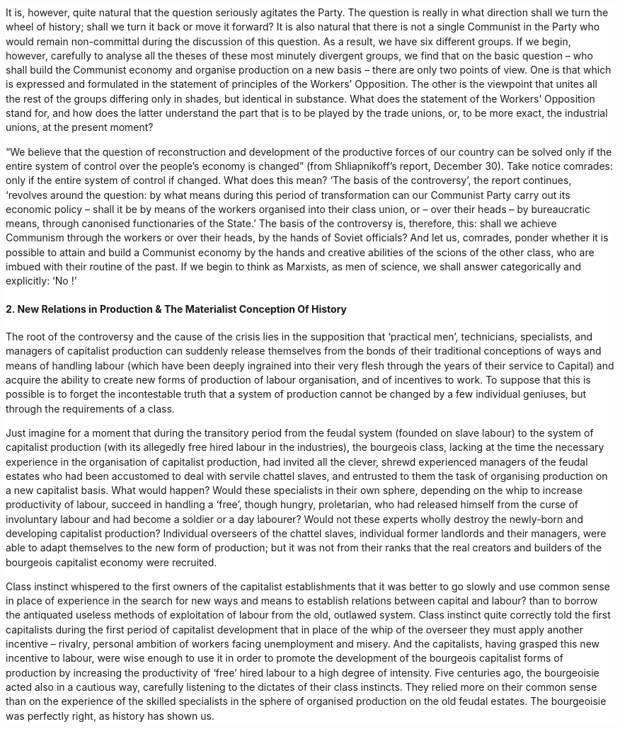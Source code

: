 It is, however, quite natural that the question seriously agitates the Party. The question is really in what direction shall we turn the wheel of history; shall we turn it back or move it forward? It is also natural that there is not a single Communist in the Party who would remain non-committal during the discussion of this question. As a result, we have six different groups. If we begin, however, carefully to analyse all the theses of these most minutely divergent groups, we find that on the basic question – who shall build the Communist economy and organise production on a new basis – there are only two points of view. One is that which is expressed and formulated in the statement of principles of the Workers’ Opposition. The other is the viewpoint that unites all the rest of the groups differing only in shades, but identical in substance. What does the statement of the Workers’ Opposition stand for, and how does the latter understand the part that is to be played by the trade unions, or, to be more exact, the industrial unions, at the present moment?

“We believe that the question of reconstruction and development of the productive forces of our country can be solved only if the entire system of control over the people’s economy is changed” (from Shliapnikoff’s report, December 30). Take notice comrades: only if the entire system of control if changed. What does this mean? ‘The basis of the controversy’, the report continues, ‘revolves around the question: by what means during this period of transformation can our Communist Party carry out its economic policy – shall it be by means of the workers organised into their class union, or – over their heads – by bureaucratic means, through canonised functionaries of the State.’ The basis of the controversy is, therefore, this: shall we achieve Communism through the workers or over their heads, by the hands of Soviet officials? And let us, comrades, ponder whether it is possible to attain and build a Communist economy by the hands and creative abilities of the scions of the other class, who are imbued with their routine of the past. If we begin to think as Marxists, as men of science, we shall answer categorically and explicitly: ‘No !’ 

#### 2. New Relations in Production & The Materialist Conception Of History

The root of the controversy and the cause of the crisis lies in the supposition that ‘practical men’, technicians, specialists, and managers of capitalist production can suddenly release themselves from the bonds of their traditional conceptions of ways and means of handling labour (which have been deeply ingrained into their very flesh through the years of their service to Capital) and acquire the ability to create new forms of production of labour organisation, and of incentives to work. To suppose that this is possible is to forget the incontestable truth that a system of production cannot be changed by a few individual geniuses, but through the requirements of a class.

Just imagine for a moment that during the transitory period from the feudal system (founded on slave labour) to the system of capitalist production (with its allegedly free hired labour in the industries), the bourgeois class, lacking at the time the necessary experience in the organisation of capitalist production, had invited all the clever, shrewd experienced managers of the feudal estates who had been accustomed to deal with servile chattel slaves, and entrusted to them the task of organising production on a new capitalist basis. What would happen? Would these specialists in their own sphere, depending on the whip to increase productivity of labour, succeed in handling a ‘free’, though hungry, proletarian, who had released himself from the curse of involuntary labour and had become a soldier or a day labourer? Would not these experts wholly destroy the newly-born and developing capitalist production? Individual overseers of the chattel slaves, individual former landlords and their managers, were able to adapt themselves to the new form of production; but it was not from their ranks that the real creators and builders of the bourgeois capitalist economy were recruited.

Class instinct whispered to the first owners of the capitalist establishments that it was better to go slowly and use common sense in place of experience in the search for new ways and means to establish relations between capital and labour? than to borrow the antiquated useless methods of exploitation of labour from the old, outlawed system. Class instinct quite correctly told the first capitalists during the first period of capitalist development that in place of the whip of the overseer they must apply another incentive – rivalry, personal ambition of workers facing unemployment and misery. And the capitalists, having grasped this new incentive to labour, were wise enough to use it in order to promote the development of the bourgeois capitalist forms of production by increasing the productivity of ‘free’ hired labour to a high degree of intensity. Five centuries ago, the bourgeoisie acted also in a cautious way, carefully listening to the dictates of their class instincts. They relied more on their common sense than on the experience of the skilled specialists in the sphere of organised production on the old feudal estates. The bourgeoisie was perfectly right, as history has shown us.
